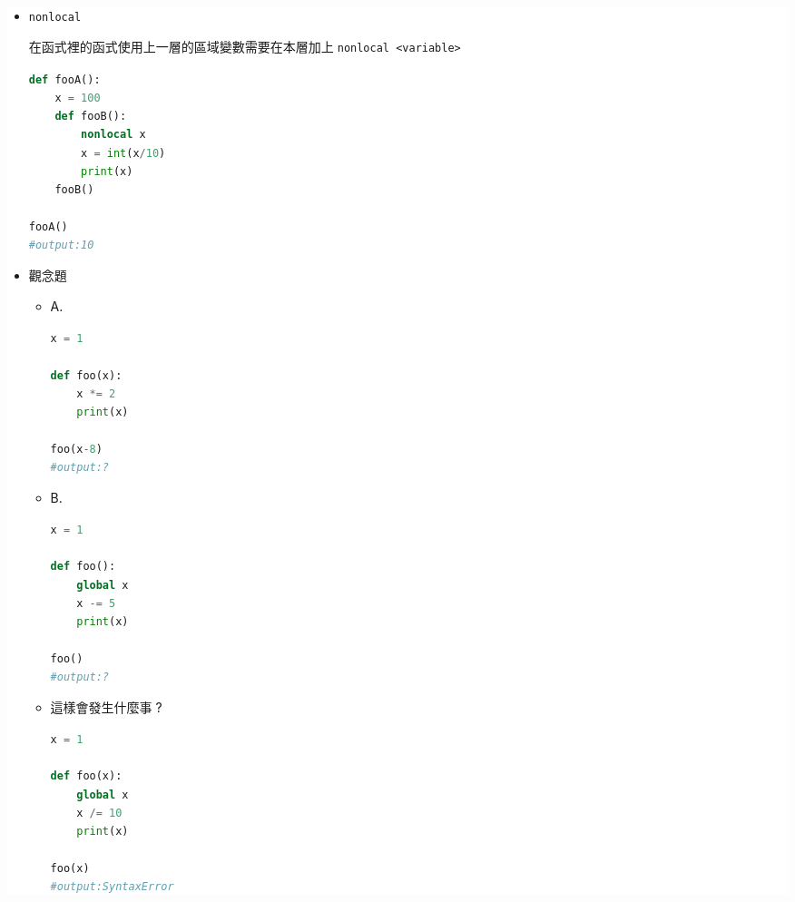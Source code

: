 * `nonlocal`

    在函式裡的函式使用上一層的區域變數需要在本層加上 `nonlocal <variable>`

    ```py
    def fooA():
        x = 100
        def fooB():
            nonlocal x
            x = int(x/10)
            print(x)
        fooB()
    
    fooA()
    #output:10
    ```

* 觀念題

    * A.

        ```py
        x = 1

        def foo(x):
            x *= 2
            print(x)

        foo(x-8)
        #output:?
        ```

    * B.

        ```py
        x = 1

        def foo():
            global x
            x -= 5
            print(x)

        foo()
        #output:?
        ```

    * 這樣會發生什麼事 ?

        ```py
        x = 1

        def foo(x):
            global x
            x /= 10
            print(x)

        foo(x)
        #output:SyntaxError
        ```
